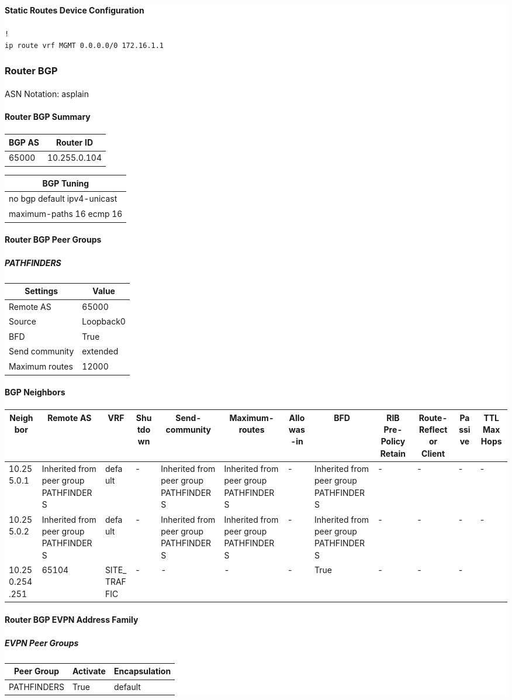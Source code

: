 #### Static Routes Device Configuration

```eos
!
ip route vrf MGMT 0.0.0.0/0 172.16.1.1
```

### Router BGP

ASN Notation: asplain

#### Router BGP Summary

| BGP AS | Router ID |
| ------ | --------- |
| 65000 | 10.255.0.104 |

| BGP Tuning |
| ---------- |
| no bgp default ipv4-unicast |
| maximum-paths 16 ecmp 16 |

#### Router BGP Peer Groups

##### PATHFINDERS

| Settings | Value |
| -------- | ----- |
| Remote AS | 65000 |
| Source | Loopback0 |
| BFD | True |
| Send community | extended |
| Maximum routes | 12000 |

#### BGP Neighbors

| Neighbor | Remote AS | VRF | Shutdown | Send-community | Maximum-routes | Allowas-in | BFD | RIB Pre-Policy Retain | Route-Reflector Client | Passive | TTL Max Hops |
| -------- | --------- | --- | -------- | -------------- | -------------- | ---------- | --- | --------------------- | ---------------------- | ------- | ------------ |
| 10.255.0.1 | Inherited from peer group PATHFINDERS | default | - | Inherited from peer group PATHFINDERS | Inherited from peer group PATHFINDERS | - | Inherited from peer group PATHFINDERS | - | - | - | - |
| 10.255.0.2 | Inherited from peer group PATHFINDERS | default | - | Inherited from peer group PATHFINDERS | Inherited from peer group PATHFINDERS | - | Inherited from peer group PATHFINDERS | - | - | - | - |
| 10.250.254.251 | 65104 | SITE_TRAFFIC | - | - | - | - | True | - | - | - |

#### Router BGP EVPN Address Family

##### EVPN Peer Groups

| Peer Group | Activate | Encapsulation |
| ---------- | -------- | ------------- |
| PATHFINDERS | True | default |
